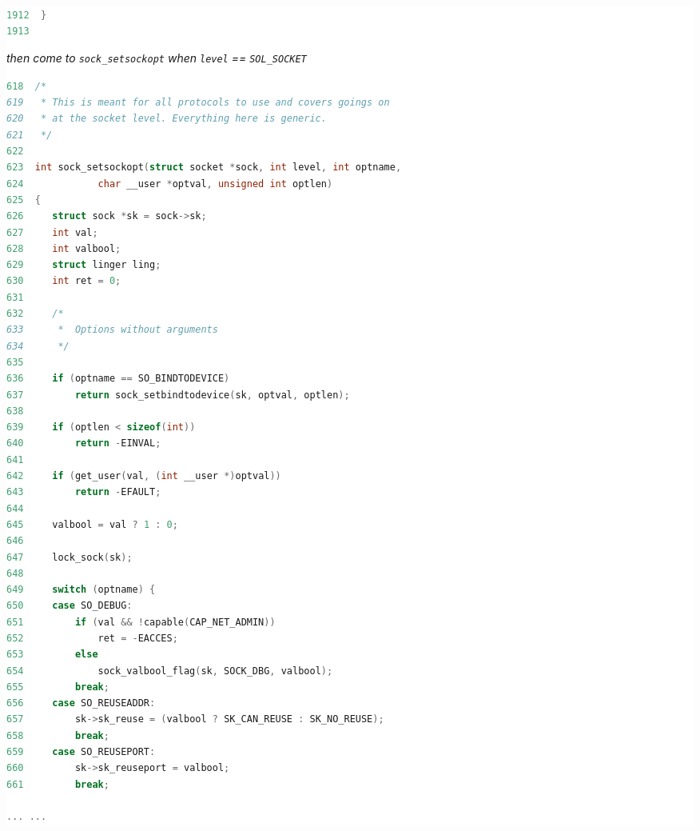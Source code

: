 ```c
1912  }
1913   
```

_then come to `sock_setsockopt` when `level` == `SOL_SOCKET`_

```c
618  /*
619   *	This is meant for all protocols to use and covers goings on
620   *	at the socket level. Everything here is generic.
621   */
622  
623  int sock_setsockopt(struct socket *sock, int level, int optname,
624  		    char __user *optval, unsigned int optlen)
625  {
626  	struct sock *sk = sock->sk;
627  	int val;
628  	int valbool;
629  	struct linger ling;
630  	int ret = 0;
631  
632  	/*
633  	 *	Options without arguments
634  	 */
635  
636  	if (optname == SO_BINDTODEVICE)
637  		return sock_setbindtodevice(sk, optval, optlen);
638  
639  	if (optlen < sizeof(int))
640  		return -EINVAL;
641  
642  	if (get_user(val, (int __user *)optval))
643  		return -EFAULT;
644  
645  	valbool = val ? 1 : 0;
646  
647  	lock_sock(sk);
648  
649  	switch (optname) {
650  	case SO_DEBUG:
651  		if (val && !capable(CAP_NET_ADMIN))
652  			ret = -EACCES;
653  		else
654  			sock_valbool_flag(sk, SOCK_DBG, valbool);
655  		break;
656  	case SO_REUSEADDR:
657  		sk->sk_reuse = (valbool ? SK_CAN_REUSE : SK_NO_REUSE);
658  		break;
659  	case SO_REUSEPORT:
660  		sk->sk_reuseport = valbool;
661  		break;

... ...

```

